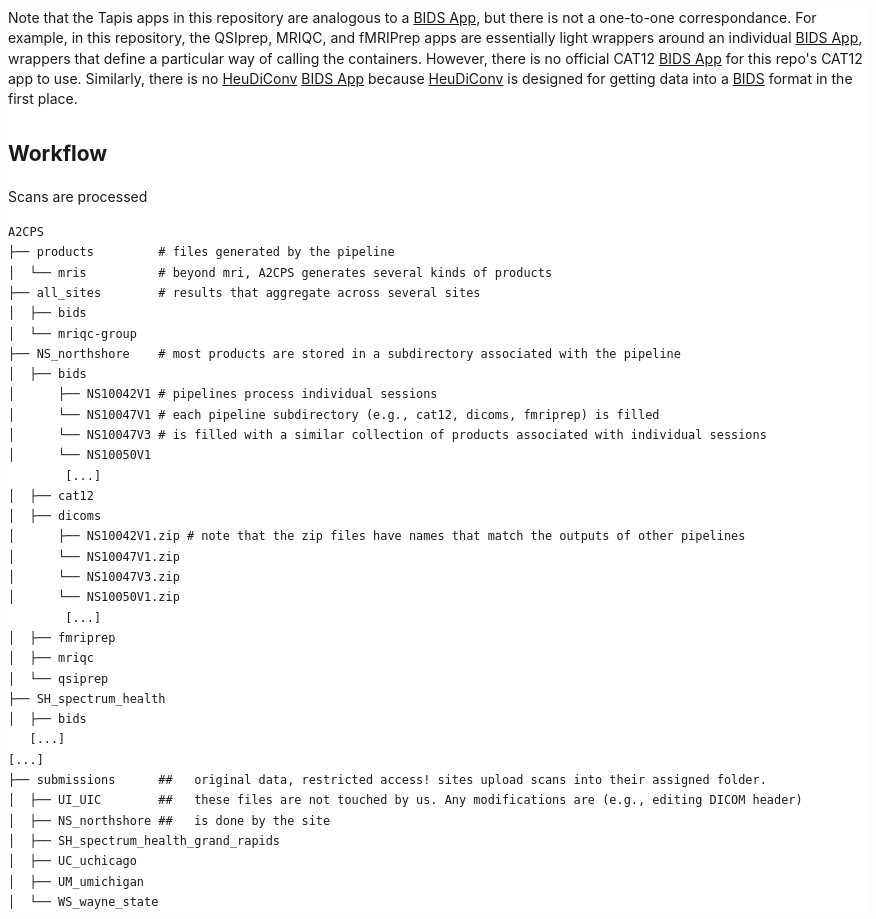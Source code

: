 Note that the Tapis apps in this repository are analogous to a [BIDS App](https://bids-apps.neuroimaging.io/), but there is not a one-to-one correspondance. For example, in this repository, the QSIprep, MRIQC, and fMRIPrep apps are essentially light wrappers around an individual [BIDS App](https://bids-apps.neuroimaging.io/), wrappers that define a particular way of calling the containers. However, there is no official CAT12 [BIDS App](https://bids-apps.neuroimaging.io/) for this repo's CAT12 app to use. Similarly, there is no [HeuDiConv](https://github.com/nipy/heudiconv) [BIDS App](https://bids-apps.neuroimaging.io/) because [HeuDiConv](https://github.com/nipy/heudiconv) is designed for getting data into a [BIDS](https://bids-specification.readthedocs.io/en/stable/index.html) format in the first place.

## Workflow

Scans are processed

```{bash}
A2CPS
├── products         # files generated by the pipeline
│  └── mris          # beyond mri, A2CPS generates several kinds of products
├── all_sites        # results that aggregate across several sites
│  ├── bids
│  └── mriqc-group
├── NS_northshore    # most products are stored in a subdirectory associated with the pipeline
│  ├── bids
│      ├── NS10042V1 # pipelines process individual sessions 
│      └── NS10047V1 # each pipeline subdirectory (e.g., cat12, dicoms, fmriprep) is filled 
│      └── NS10047V3 # is filled with a similar collection of products associated with individual sessions
│      └── NS10050V1
        [...]
│  ├── cat12
│  ├── dicoms
│      ├── NS10042V1.zip # note that the zip files have names that match the outputs of other pipelines
│      └── NS10047V1.zip 
│      └── NS10047V3.zip 
│      └── NS10050V1.zip
        [...]
│  ├── fmriprep
│  ├── mriqc
│  └── qsiprep
├── SH_spectrum_health
│  ├── bids
   [...]
[...]
├── submissions      ##   original data, restricted access! sites upload scans into their assigned folder. 
│  ├── UI_UIC        ##   these files are not touched by us. Any modifications are (e.g., editing DICOM header)
│  ├── NS_northshore ##   is done by the site
│  ├── SH_spectrum_health_grand_rapids
│  ├── UC_uchicago
│  ├── UM_umichigan
│  └── WS_wayne_state
```


[^naming]: Participants are associated with unique label that follows the pattern <site><numeric_id><session>. For example, the scans associated with the first visit of a participant from site NS that has ID 10001 would be associated with the label NS10001V1. These labels are stored in the PatientName DICOM header field and used to name the uploaded zip files.
[^reproin]: On each scanner, the runs are named according to the [ReproIn](https://github.com/ReproNim/reproin/blob/master/README.md) specification. The specification allows for conversion by HeuDiConv into BIDS with a heuristic that is built into the heudiconv package. However, not all sites followed this specification, and so we have needed to use [these heuristic modifications](https://github.com/a2cps/qaqc-sample/blob/main/heudiconv_app/assets/a2cps.py).
[^zip]: Several of the scanners export 2D DICOM, which means that functional runs can comprise tens of thousands of files. We have found that this many files can "stress" the filesystem, which manifests as either general slowness or even a refusal to create new files. See the [wikipedia article on inodes](https://en.wikipedia.org/wiki/Inode).
[^nozip]: One site was unable to zip the DICOM files. This kind of lack of standardization should be avoided, because it creates several unexpected headaches.
[^2]: Each site has read and write permissions for just one folder on a secure storage system on TACC, and the sites can access that folder over `ssh`.
[^3]: Although most of the apps could run participants in parallel, we group each session into a distinct BIDS dataset and then process those datasets separately.
[^sourcedata]: By default HeuDiConv makes a gzipped tar arvhice of each DICOM series. This means that we are storing three copies of the DICOMs (the original data that was submitted by the site, a zipped copy, and the copy stored by HeuDiConv in the BIDS folders). Each of these serve a slightly different purpose, but they take up lots of space (not an issue for our environment).
[^4]: As a few examples: files that do not follow the BIDS standard are removed, the resulting JSON sidecars are compared against reference values for that site (e.g., image dimensions, phase encoding direction, scan length), and the final output is checked with the [bids validator](https://github.com/bids-standard/bids-validator).
[^5]: The A2CPS paradigm includes two tasks, and we process these as separate jobs. One of the measures produced by MRIQC (and fMRIPrep) is `fd_perc`, which is the proportion of frames in a run that are above a given threshold. This decision was made because the two tasks were expected to produce different amounts of motion and so a different threshold was selected for each of the tasks. MRIQC (and fMRIPrep) does not allow task-specific thresholds, hence the decision to process the jobs separately. Note that, after collecting several hundred scans, there is not yet substantial evidence to support the use to different thresholds.
[^mriqcnotes]: Most of the notes are derived from the [MRIQC visual reports](https://mriqc.readthedocs.io/en/latest/reports.html#). That report has a method of rating scans and provides a list of common scanner artifacts. The notes in the rating table are derived from that standardized list of artifacts.
[^tableheader]: site: location of scan; sub: numeric id associated with participant; ses: session/visit identifier; scan: name of scan in session (encodes run number); rating: quality rating of scan (green, yellow, or red); source: source of the rating (auto: based on automatically derived features; researcher name: that researcher made a judgement call); date: day when the rating was made; notes: standardized notes about the scan[^mriqcnotes].